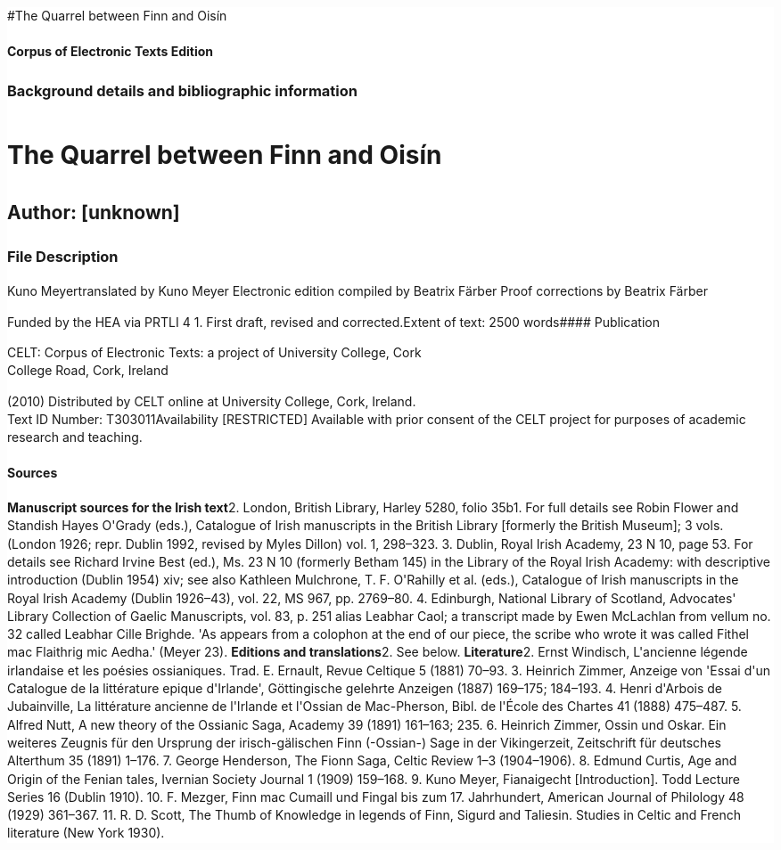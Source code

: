 

#The Quarrel between Finn and Oisín






#### Corpus of Electronic Texts Edition


### Background details and bibliographic information


The Quarrel between Finn and Oisín
==================================


Author: [unknown]
-----------------


### File Description

Kuno Meyertranslated by Kuno Meyer Electronic edition compiled by Beatrix Färber Proof corrections by Beatrix Färber 

Funded by the HEA via PRTLI 4 1. First draft, revised and corrected.Extent of text: 2500 words#### Publication


CELT: Corpus of Electronic Texts: a project of University College, Cork  
College Road, Cork, Ireland

 (2010) Distributed by CELT online at University College, Cork, Ireland.  
Text ID Number: T303011Availability [RESTRICTED] 
Available with prior consent of the CELT project for purposes of academic research and teaching.


#### Sources


**Manuscript sources for the Irish text**2. London, British Library, Harley 5280, folio 35b1. For full details see Robin Flower and Standish Hayes O'Grady (eds.), Catalogue of Irish manuscripts in the British Library [formerly the British Museum]; 3 vols. (London 1926; repr. Dublin 1992, revised by Myles Dillon) vol. 1, 298–323.
3. Dublin, Royal Irish Academy, 23 N 10, page 53. For details see Richard Irvine Best (ed.), Ms. 23 N 10 (formerly Betham 145) in the Library of the Royal Irish Academy: with descriptive introduction (Dublin 1954) xiv; see also Kathleen Mulchrone, T. F. O'Rahilly et al. (eds.), Catalogue of Irish manuscripts in the Royal Irish Academy (Dublin 1926–43), vol. 22, MS 967, pp. 2769–80.
4. Edinburgh, National Library of Scotland, Advocates' Library Collection of Gaelic Manuscripts, vol. 83, p. 251 alias Leabhar Caol; a transcript made by Ewen McLachlan from vellum no. 32 called Leabhar Cille Brighde. 'As appears from a colophon at the end of our piece, the scribe who wrote it was called Fithel mac Flaithrig mic Aedha.' (Meyer 23).
**Editions and translations**2. See below.
**Literature**2. Ernst Windisch, L'ancienne légende irlandaise et les poésies ossianiques. Trad. E. Ernault, Revue Celtique 5 (1881) 70–93.
3. Heinrich Zimmer, Anzeige von 'Essai d'un Catalogue de la littérature epique d'Irlande', Göttingische gelehrte Anzeigen (1887) 169–175; 184–193.
4. Henri d'Arbois de Jubainville, La littérature ancienne de l'Irlande et l'Ossian de Mac-Pherson, Bibl. de l'École des Chartes 41 (1888) 475–487.
5. Alfred Nutt, A new theory of the Ossianic Saga, Academy 39 (1891) 161–163; 235.
6. Heinrich Zimmer, Ossin und Oskar. Ein weiteres Zeugnis für den Ursprung der irisch-gälischen Finn (-Ossian-) Sage in der Vikingerzeit, Zeitschrift für deutsches Alterthum 35 (1891) 1–176.
7. George Henderson, The Fionn Saga, Celtic Review 1–3 (1904–1906).
8. Edmund Curtis, Age and Origin of the Fenian tales, Ivernian Society Journal 1 (1909) 159–168.
9. Kuno Meyer, Fianaigecht [Introduction]. Todd Lecture Series 16 (Dublin 1910).
10. F. Mezger, Finn mac Cumaill und Fingal bis zum 17. Jahrhundert, American Journal of Philology 48 (1929) 361–367.
11. R. D. Scott, The Thumb of Knowledge in legends of Finn, Sigurd and Taliesin. Studies in Celtic and French literature (New York 1930).
